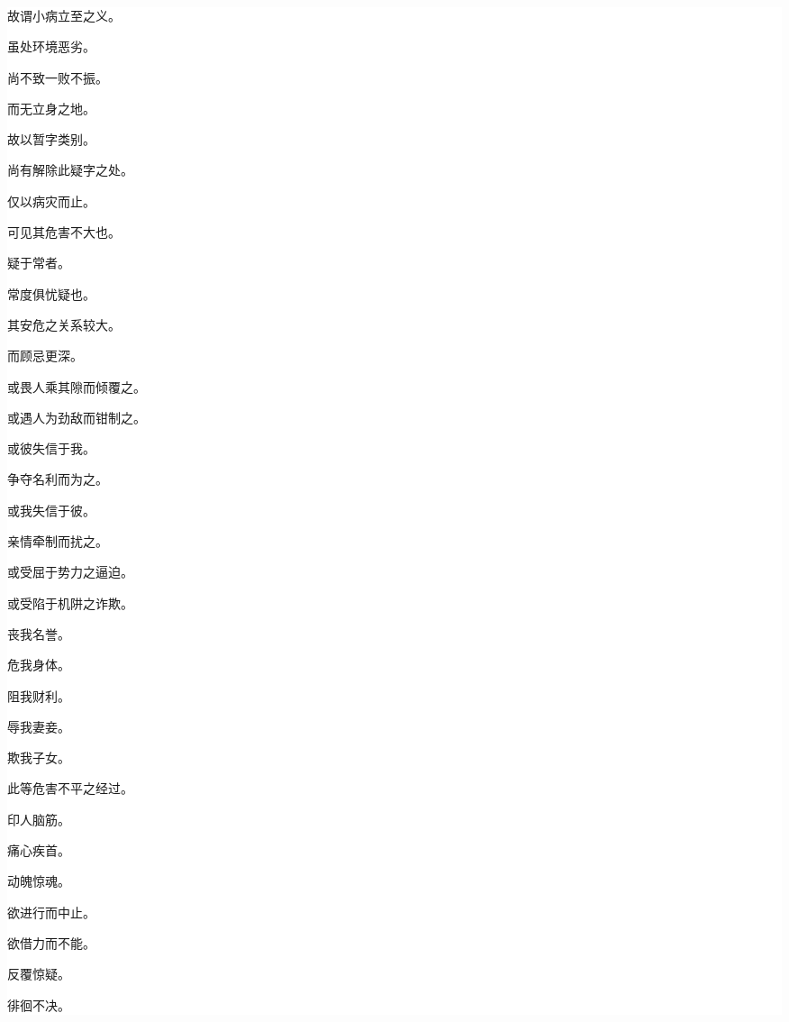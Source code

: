 故谓小病立至之义。

虽处环境恶劣。

尚不致一败不振。

而无立身之地。

故以暂字类别。

尚有解除此疑字之处。

仅以病灾而止。

可见其危害不大也。

疑于常者。

常度俱忧疑也。

其安危之关系较大。

而顾忌更深。

或畏人乘其隙而倾覆之。

或遇人为劲敌而钳制之。

或彼失信于我。

争夺名利而为之。

或我失信于彼。

亲情牵制而扰之。

或受屈于势力之逼迫。

或受陷于机阱之诈欺。

丧我名誉。

危我身体。

阻我财利。

辱我妻妾。

欺我子女。

此等危害不平之经过。

印人脑筋。

痛心疾首。

动魄惊魂。

欲进行而中止。

欲借力而不能。

反覆惊疑。

徘徊不决。

